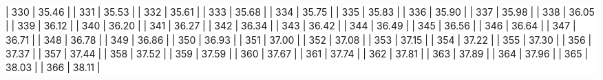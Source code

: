 | 330 | 35.46 |
| 331 | 35.53 |
| 332 | 35.61 |
| 333 | 35.68 |
| 334 | 35.75 |
| 335 | 35.83 |
| 336 | 35.90 |
| 337 | 35.98 |
| 338 | 36.05 |
| 339 | 36.12 |
| 340 | 36.20 |
| 341 | 36.27 |
| 342 | 36.34 |
| 343 | 36.42 |
| 344 | 36.49 |
| 345 | 36.56 |
| 346 | 36.64 |
| 347 | 36.71 |
| 348 | 36.78 |
| 349 | 36.86 |
| 350 | 36.93 |
| 351 | 37.00 |
| 352 | 37.08 |
| 353 | 37.15 |
| 354 | 37.22 |
| 355 | 37.30 |
| 356 | 37.37 |
| 357 | 37.44 |
| 358 | 37.52 |
| 359 | 37.59 |
| 360 | 37.67 |
| 361 | 37.74 |
| 362 | 37.81 |
| 363 | 37.89 |
| 364 | 37.96 |
| 365 | 38.03 |
| 366 | 38.11 |